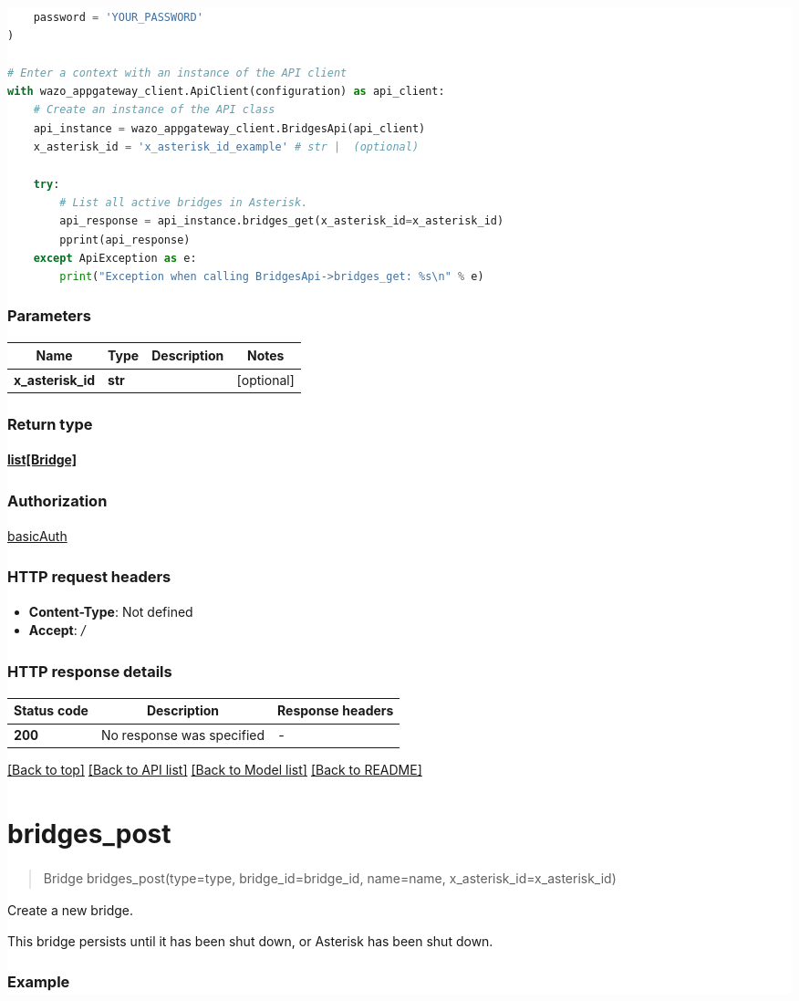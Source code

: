 ```python
    password = 'YOUR_PASSWORD'
)

# Enter a context with an instance of the API client
with wazo_appgateway_client.ApiClient(configuration) as api_client:
    # Create an instance of the API class
    api_instance = wazo_appgateway_client.BridgesApi(api_client)
    x_asterisk_id = 'x_asterisk_id_example' # str |  (optional)

    try:
        # List all active bridges in Asterisk.
        api_response = api_instance.bridges_get(x_asterisk_id=x_asterisk_id)
        pprint(api_response)
    except ApiException as e:
        print("Exception when calling BridgesApi->bridges_get: %s\n" % e)
```

### Parameters

Name | Type | Description  | Notes
------------- | ------------- | ------------- | -------------
 **x_asterisk_id** | **str**|  | [optional] 

### Return type

[**list[Bridge]**](Bridge.md)

### Authorization

[basicAuth](../README.md#basicAuth)

### HTTP request headers

 - **Content-Type**: Not defined
 - **Accept**: */*

### HTTP response details
| Status code | Description | Response headers |
|-------------|-------------|------------------|
**200** | No response was specified |  -  |

[[Back to top]](#) [[Back to API list]](../README.md#documentation-for-api-endpoints) [[Back to Model list]](../README.md#documentation-for-models) [[Back to README]](../README.md)

# **bridges_post**
> Bridge bridges_post(type=type, bridge_id=bridge_id, name=name, x_asterisk_id=x_asterisk_id)

Create a new bridge.

This bridge persists until it has been shut down, or Asterisk has been shut down.

### Example

